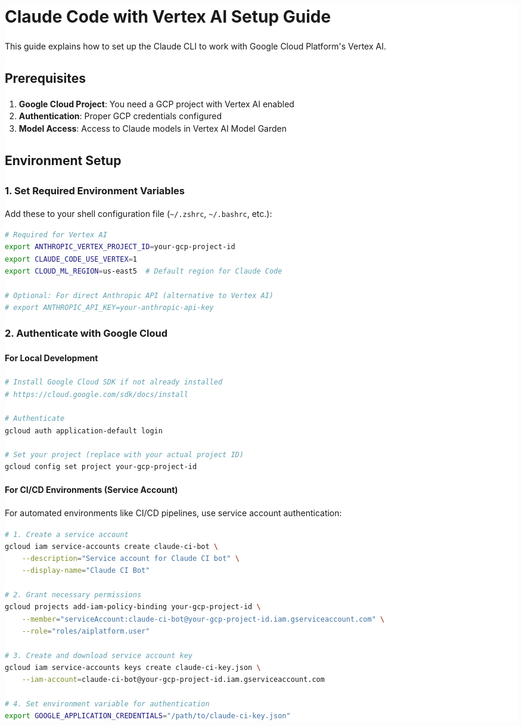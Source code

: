 # Claude Code with Vertex AI Setup Guide

This guide explains how to set up the Claude CLI to work with Google Cloud Platform's Vertex AI.

## Prerequisites

1. **Google Cloud Project**: You need a GCP project with Vertex AI enabled
2. **Authentication**: Proper GCP credentials configured
3. **Model Access**: Access to Claude models in Vertex AI Model Garden

## Environment Setup

### 1. Set Required Environment Variables

Add these to your shell configuration file (`~/.zshrc`, `~/.bashrc`, etc.):

```bash
# Required for Vertex AI
export ANTHROPIC_VERTEX_PROJECT_ID=your-gcp-project-id
export CLAUDE_CODE_USE_VERTEX=1
export CLOUD_ML_REGION=us-east5  # Default region for Claude Code

# Optional: For direct Anthropic API (alternative to Vertex AI)
# export ANTHROPIC_API_KEY=your-anthropic-api-key
```

### 2. Authenticate with Google Cloud

#### For Local Development

```bash
# Install Google Cloud SDK if not already installed
# https://cloud.google.com/sdk/docs/install

# Authenticate
gcloud auth application-default login

# Set your project (replace with your actual project ID)
gcloud config set project your-gcp-project-id
```

#### For CI/CD Environments (Service Account)

For automated environments like CI/CD pipelines, use service account authentication:

```bash
# 1. Create a service account
gcloud iam service-accounts create claude-ci-bot \
    --description="Service account for Claude CI bot" \
    --display-name="Claude CI Bot"

# 2. Grant necessary permissions
gcloud projects add-iam-policy-binding your-gcp-project-id \
    --member="serviceAccount:claude-ci-bot@your-gcp-project-id.iam.gserviceaccount.com" \
    --role="roles/aiplatform.user"

# 3. Create and download service account key
gcloud iam service-accounts keys create claude-ci-key.json \
    --iam-account=claude-ci-bot@your-gcp-project-id.iam.gserviceaccount.com

# 4. Set environment variable for authentication
export GOOGLE_APPLICATION_CREDENTIALS="/path/to/claude-ci-key.json"
```
